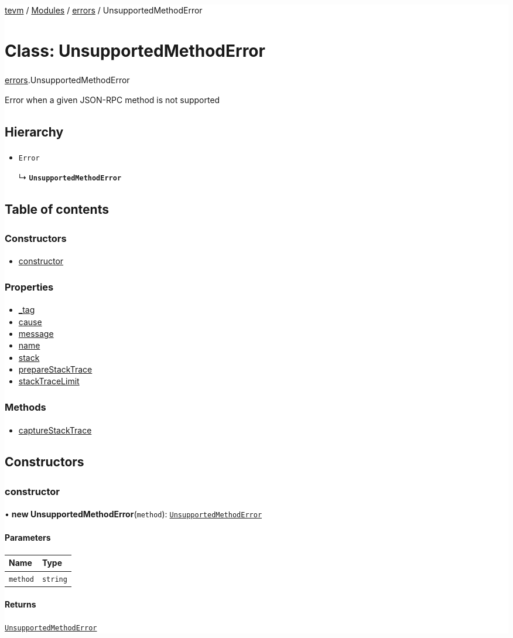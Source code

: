 [tevm](../README.md) / [Modules](../modules.md) / [errors](../modules/errors.md) / UnsupportedMethodError

# Class: UnsupportedMethodError

[errors](../modules/errors.md).UnsupportedMethodError

Error when a given JSON-RPC method is not supported

## Hierarchy

- `Error`

  ↳ **`UnsupportedMethodError`**

## Table of contents

### Constructors

- [constructor](errors.UnsupportedMethodError.md#constructor)

### Properties

- [\_tag](errors.UnsupportedMethodError.md#_tag)
- [cause](errors.UnsupportedMethodError.md#cause)
- [message](errors.UnsupportedMethodError.md#message)
- [name](errors.UnsupportedMethodError.md#name)
- [stack](errors.UnsupportedMethodError.md#stack)
- [prepareStackTrace](errors.UnsupportedMethodError.md#preparestacktrace)
- [stackTraceLimit](errors.UnsupportedMethodError.md#stacktracelimit)

### Methods

- [captureStackTrace](errors.UnsupportedMethodError.md#capturestacktrace)

## Constructors

### constructor

• **new UnsupportedMethodError**(`method`): [`UnsupportedMethodError`](errors.UnsupportedMethodError.md)

#### Parameters

| Name | Type |
| :------ | :------ |
| `method` | `string` |

#### Returns

[`UnsupportedMethodError`](errors.UnsupportedMethodError.md)
